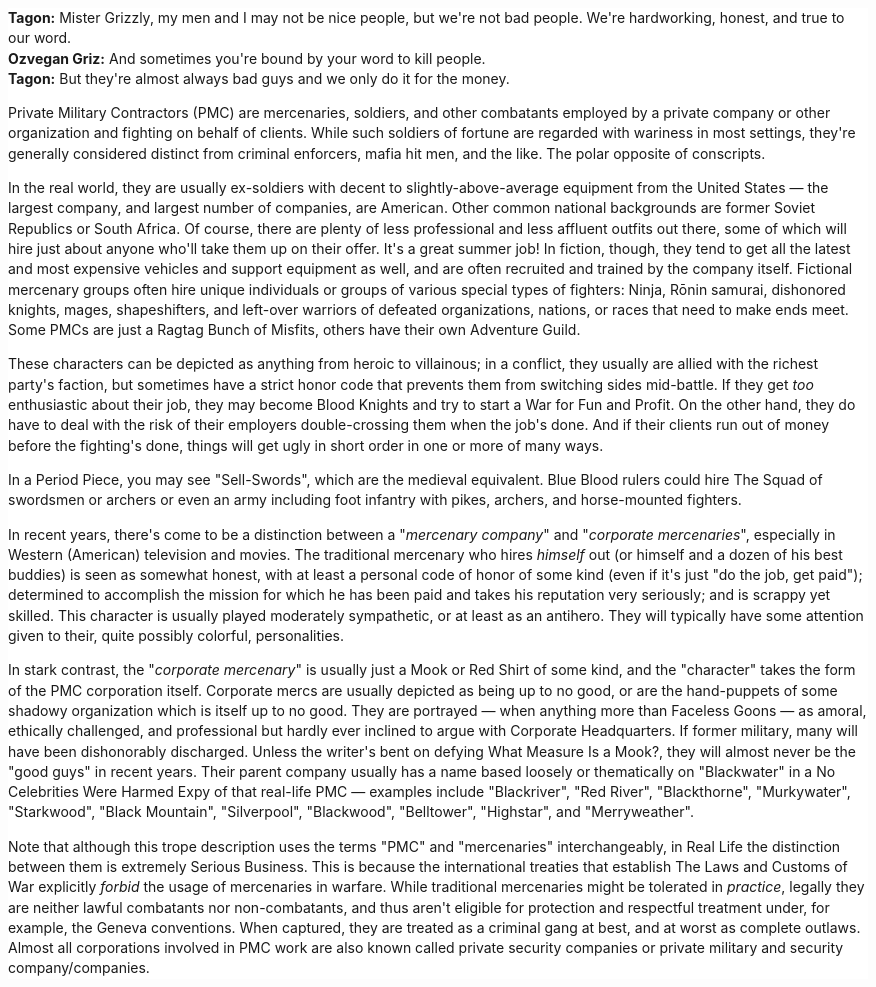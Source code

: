 **Tagon:** Mister Grizzly, my men and I may not be nice people, but we're not bad people. We're hardworking, honest, and true to our word.  
**Ozvegan Griz:** And sometimes you're bound by your word to kill people.  
**Tagon:** But they're almost always bad guys and we only do it for the money.

Private Military Contractors (PMC) are mercenaries, soldiers, and other combatants employed by a private company or other organization and fighting on behalf of clients. While such soldiers of fortune are regarded with wariness in most settings, they're generally considered distinct from criminal enforcers, mafia hit men, and the like. The polar opposite of conscripts.

In the real world, they are usually ex-soldiers with decent to slightly-above-average equipment from the United States — the largest company, and largest number of companies, are American. Other common national backgrounds are former Soviet Republics or South Africa. Of course, there are plenty of less professional and less affluent outfits out there, some of which will hire just about anyone who'll take them up on their offer. It's a great summer job! In fiction, though, they tend to get all the latest and most expensive vehicles and support equipment as well, and are often recruited and trained by the company itself. Fictional mercenary groups often hire unique individuals or groups of various special types of fighters: Ninja, Rōnin samurai, dishonored knights, mages, shapeshifters, and left-over warriors of defeated organizations, nations, or races that need to make ends meet. Some PMCs are just a Ragtag Bunch of Misfits, others have their own Adventure Guild.

These characters can be depicted as anything from heroic to villainous; in a conflict, they usually are allied with the richest party's faction, but sometimes have a strict honor code that prevents them from switching sides mid-battle. If they get _too_ enthusiastic about their job, they may become Blood Knights and try to start a War for Fun and Profit. On the other hand, they do have to deal with the risk of their employers double-crossing them when the job's done. And if their clients run out of money before the fighting's done, things will get ugly in short order in one or more of many ways.

In a Period Piece, you may see "Sell-Swords", which are the medieval equivalent. Blue Blood rulers could hire The Squad of swordsmen or archers or even an army including foot infantry with pikes, archers, and horse-mounted fighters.

In recent years, there's come to be a distinction between a "_mercenary company_" and "_corporate mercenaries_", especially in Western (American) television and movies. The traditional mercenary who hires _himself_ out (or himself and a dozen of his best buddies) is seen as somewhat honest, with at least a personal code of honor of some kind (even if it's just "do the job, get paid"); determined to accomplish the mission for which he has been paid and takes his reputation very seriously; and is scrappy yet skilled. This character is usually played moderately sympathetic, or at least as an antihero. They will typically have some attention given to their, quite possibly colorful, personalities.

In stark contrast, the "_corporate mercenary_" is usually just a Mook or Red Shirt of some kind, and the "character" takes the form of the PMC corporation itself. Corporate mercs are usually depicted as being up to no good, or are the hand-puppets of some shadowy organization which is itself up to no good. They are portrayed — when anything more than Faceless Goons — as amoral, ethically challenged, and professional but hardly ever inclined to argue with Corporate Headquarters. If former military, many will have been dishonorably discharged. Unless the writer's bent on defying What Measure Is a Mook?, they will almost never be the "good guys" in recent years. Their parent company usually has a name based loosely or thematically on "Blackwater" in a No Celebrities Were Harmed Expy of that real-life PMC — examples include "Blackriver", "Red River", "Blackthorne", "Murkywater", "Starkwood", "Black Mountain", "Silverpool", "Blackwood", "Belltower", "Highstar", and "Merryweather".

Note that although this trope description uses the terms "PMC" and "mercenaries" interchangeably, in Real Life the distinction between them is extremely Serious Business. This is because the international treaties that establish The Laws and Customs of War explicitly _forbid_ the usage of mercenaries in warfare. While traditional mercenaries might be tolerated in _practice_, legally they are neither lawful combatants nor non-combatants, and thus aren't eligible for protection and respectful treatment under, for example, the Geneva conventions. When captured, they are treated as a criminal gang at best, and at worst as complete outlaws. Almost all corporations involved in PMC work are also known called private security companies or private military and security company/companies.
